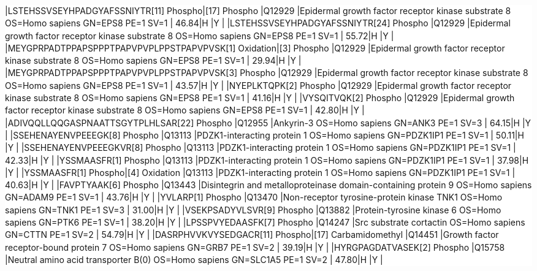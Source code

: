 |LSTEHSSVSEYHPADGYAFSSNIYTR[11] Phospho&#124;[17] Phospho                                                                                                                            |Q12929    |Epidermal growth factor receptor kinase substrate 8 OS=Homo sapiens GN=EPS8 PE=1 SV=1                                              |  46.84|H     |Y       |
|LSTEHSSVSEYHPADGYAFSSNIYTR[24] Phospho                                                                                                                                              |Q12929    |Epidermal growth factor receptor kinase substrate 8 OS=Homo sapiens GN=EPS8 PE=1 SV=1                                              |  55.72|H     |Y       |
|MEYGPRPADTPPAPSPPPTPAPVPVPLPPSTPAPVPVSK[1] Oxidation&#124;[3] Phospho                                                                                                               |Q12929    |Epidermal growth factor receptor kinase substrate 8 OS=Homo sapiens GN=EPS8 PE=1 SV=1                                              |  29.94|H     |Y       |
|MEYGPRPADTPPAPSPPPTPAPVPVPLPPSTPAPVPVSK[3] Phospho                                                                                                                                  |Q12929    |Epidermal growth factor receptor kinase substrate 8 OS=Homo sapiens GN=EPS8 PE=1 SV=1                                              |  43.57|H     |Y       |
|NYEPLKTQPK[2] Phospho                                                                                                                                                               |Q12929    |Epidermal growth factor receptor kinase substrate 8 OS=Homo sapiens GN=EPS8 PE=1 SV=1                                              |  41.16|H     |Y       |
|VYSQITVQK[2] Phospho                                                                                                                                                                |Q12929    |Epidermal growth factor receptor kinase substrate 8 OS=Homo sapiens GN=EPS8 PE=1 SV=1                                              |  42.80|H     |Y       |
|ADIVQQLLQQGASPNAATTSGYTPLHLSAR[22] Phospho                                                                                                                                          |Q12955    |Ankyrin-3 OS=Homo sapiens GN=ANK3 PE=1 SV=3                                                                                        |  64.15|H     |Y       |
|SSEHENAYENVPEEEGK[8] Phospho                                                                                                                                                        |Q13113    |PDZK1-interacting protein 1 OS=Homo sapiens GN=PDZK1IP1 PE=1 SV=1                                                                  |  50.11|H     |Y       |
|SSEHENAYENVPEEEGKVR[8] Phospho                                                                                                                                                      |Q13113    |PDZK1-interacting protein 1 OS=Homo sapiens GN=PDZK1IP1 PE=1 SV=1                                                                  |  42.33|H     |Y       |
|YSSMAASFR[1] Phospho                                                                                                                                                                |Q13113    |PDZK1-interacting protein 1 OS=Homo sapiens GN=PDZK1IP1 PE=1 SV=1                                                                  |  37.98|H     |Y       |
|YSSMAASFR[1] Phospho&#124;[4] Oxidation                                                                                                                                             |Q13113    |PDZK1-interacting protein 1 OS=Homo sapiens GN=PDZK1IP1 PE=1 SV=1                                                                  |  40.63|H     |Y       |
|FAVPTYAAK[6] Phospho                                                                                                                                                                |Q13443    |Disintegrin and metalloproteinase domain-containing protein 9 OS=Homo sapiens GN=ADAM9 PE=1 SV=1                                   |  43.76|H     |Y       |
|YVLARP[1] Phospho                                                                                                                                                                   |Q13470    |Non-receptor tyrosine-protein kinase TNK1 OS=Homo sapiens GN=TNK1 PE=1 SV=3                                                        |  31.00|H     |Y       |
|VSEKPSADYVLSVR[9] Phospho                                                                                                                                                           |Q13882    |Protein-tyrosine kinase 6 OS=Homo sapiens GN=PTK6 PE=1 SV=1                                                                        |  38.20|H     |Y       |
|LPSSPVYEDAASFK[7] Phospho                                                                                                                                                           |Q14247    |Src substrate cortactin OS=Homo sapiens GN=CTTN PE=1 SV=2                                                                          |  54.79|H     |Y       |
|DASRPHVVKVYSEDGACR[11] Phospho&#124;[17] Carbamidomethyl                                                                                                                            |Q14451    |Growth factor receptor-bound protein 7 OS=Homo sapiens GN=GRB7 PE=1 SV=2                                                           |  39.19|H     |Y       |
|HYRGPAGDATVASEK[2] Phospho                                                                                                                                                          |Q15758    |Neutral amino acid transporter B(0) OS=Homo sapiens GN=SLC1A5 PE=1 SV=2                                                            |  47.80|H     |Y       |